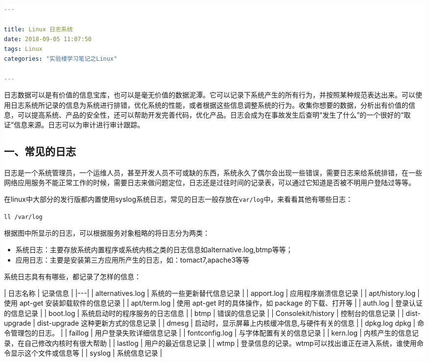 ```yaml
---

title: Linux 日志系统
date: 2018-09-05 11:07:50
tags: Linux	
categories: "实验楼学习笔记之Linux"

---
```


日志数据可以是有价值的信息宝库，也可以是毫无价值的数据泥潭。它可以记录下系统产生的所有行为，并按照某种规范表达出来。可以使用日志系统所记录的信息为系统进行排错，优化系统的性能，或者根据这些信息调整系统的行为。收集你想要的数据，分析出有价值的信息，可以提高系统、产品的安全性，还可以帮助开发完善代码，优化产品。日志会成为在事故发生后查明“发生了什么”的一个很好的“取证”信息来源。日志可以为审计进行审计跟踪。

## 一、常见的日志

日志是一个系统管理员，一个运维人员，甚至开发人员不可或缺的东西，系统永久了偶尔会出现一些错误，需要日志来给系统排错，在一些网络应用服务不能正常工作的时候，需要日志来做问题定位，日志还是过往时间的记录表，可以通过它知道是否被不明用户登陆过等等。

在linux中大部分的发行版都内置使用syslog系统日志，常见的日志一般存放在`var/log`中，来看看其他有哪些日志：

	ll /var/log


根据图中所显示的日志，可以根据服务对象粗略的将日志分为两类：

- 系统日志：主要存放系统内置程序或系统内核之类的日志信息如alternative.log,btmp等等；
- 应用日志：主要是安装第三方应用所产生的日志，如：tomact7,apache3等等

系统日志具有有哪些，都记录了怎样的信息：

| 日志名称	| 记录信息 |
|---|
| alternatives.log	| 系统的一些更新替代信息记录 |
| apport.log	| 应用程序崩溃信息记录 |
| apt/history.log	| 使用 apt-get 安装卸载软件的信息记录 |
| apt/term.log	| 使用 apt-get 时的具体操作，如 package 的下载、打开等 |
| auth.log	| 登录认证的信息记录 |
| boot.log	| 系统启动时的程序服务的日志信息 |
| btmp	| 错误的信息记录 |
| Consolekit/history	| 控制台的信息记录 |
| dist-upgrade	| dist-upgrade 这种更新方式的信息记录 |
| dmesg	| 启动时，显示屏幕上内核缓冲信息,与硬件有关的信息 |
| dpkg.log	dpkg | 命令管理包的日志。 |
| faillog	| 用户登录失败详细信息记录 |
| fontconfig.log	| 与字体配置有关的信息记录 |
| kern.log	| 内核产生的信息记录，在自己修改内核时有很大帮助 |
| lastlog	| 用户的最近信息记录 |
| wtmp	| 登录信息的记录。wtmp可以找出谁正在进入系统，谁使用命令显示这个文件或信息等 |
| syslog	| 系统信息记录 |
